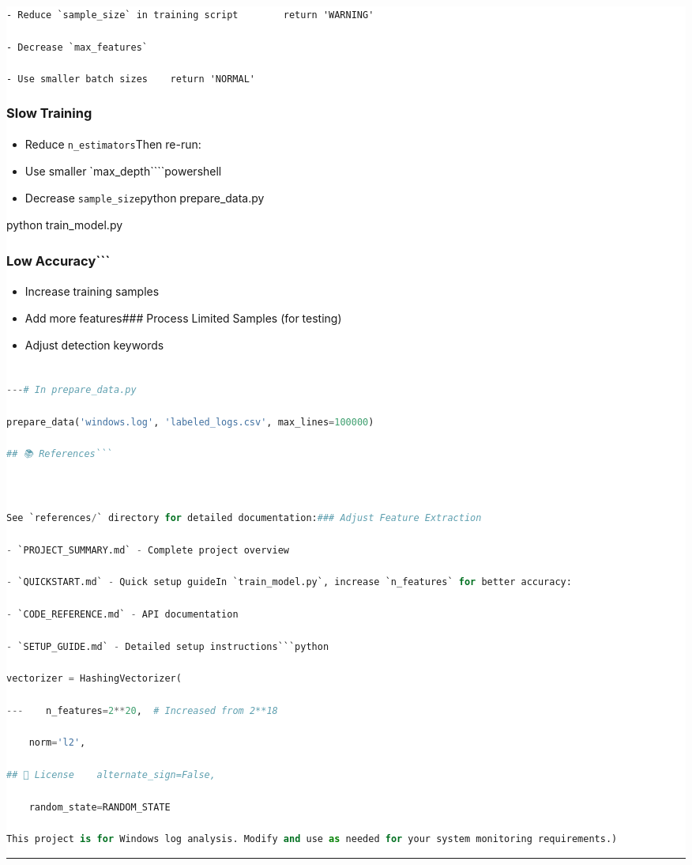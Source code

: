 ```
- Reduce `sample_size` in training script        return 'WARNING'

- Decrease `max_features`     

- Use smaller batch sizes    return 'NORMAL'

```

### **Slow Training**

- Reduce `n_estimators`Then re-run:

- Use smaller `max_depth````powershell

- Decrease `sample_size`python prepare_data.py

python train_model.py

### **Low Accuracy**```

- Increase training samples

- Add more features### Process Limited Samples (for testing)

- Adjust detection keywords

```python

---# In prepare_data.py

prepare_data('windows.log', 'labeled_logs.csv', max_lines=100000)

## 📚 References```



See `references/` directory for detailed documentation:### Adjust Feature Extraction

- `PROJECT_SUMMARY.md` - Complete project overview

- `QUICKSTART.md` - Quick setup guideIn `train_model.py`, increase `n_features` for better accuracy:

- `CODE_REFERENCE.md` - API documentation

- `SETUP_GUIDE.md` - Detailed setup instructions```python

vectorizer = HashingVectorizer(

---    n_features=2**20,  # Increased from 2**18

    norm='l2',

## 📄 License    alternate_sign=False,

    random_state=RANDOM_STATE

This project is for Windows log analysis. Modify and use as needed for your system monitoring requirements.)

```

---
